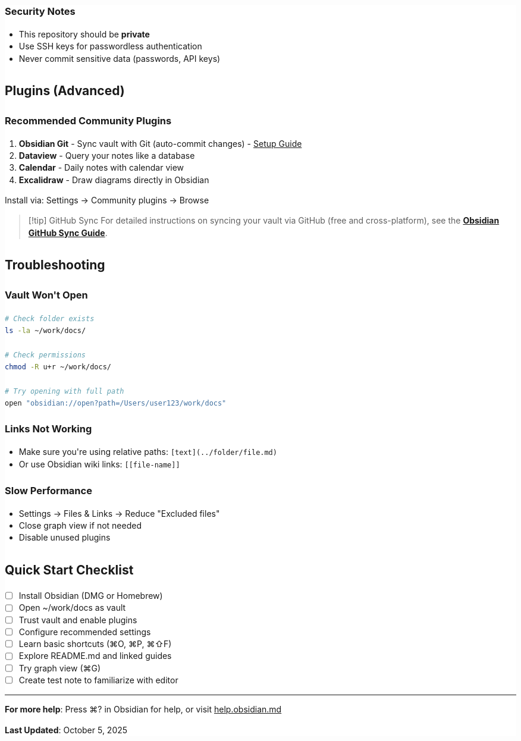 ### Security Notes

- This repository should be **private**
- Use SSH keys for passwordless authentication
- Never commit sensitive data (passwords, API keys)

## Plugins (Advanced)

### Recommended Community Plugins

1. **Obsidian Git** - Sync vault with Git (auto-commit changes) - [Setup Guide](obsidian-github-sync.md)
2. **Dataview** - Query your notes like a database
3. **Calendar** - Daily notes with calendar view
4. **Excalidraw** - Draw diagrams directly in Obsidian

Install via: Settings → Community plugins → Browse

> [!tip] GitHub Sync
> For detailed instructions on syncing your vault via GitHub (free and cross-platform), see the **[Obsidian GitHub Sync Guide](obsidian-github-sync.md)**.

## Troubleshooting

### Vault Won't Open

```bash
# Check folder exists
ls -la ~/work/docs/

# Check permissions
chmod -R u+r ~/work/docs/

# Try opening with full path
open "obsidian://open?path=/Users/user123/work/docs"
```

### Links Not Working

- Make sure you're using relative paths: `[text](../folder/file.md)`
- Or use Obsidian wiki links: `[[file-name]]`

### Slow Performance

- Settings → Files & Links → Reduce "Excluded files"
- Close graph view if not needed
- Disable unused plugins

## Quick Start Checklist

- [ ] Install Obsidian (DMG or Homebrew)
- [ ] Open ~/work/docs as vault
- [ ] Trust vault and enable plugins
- [ ] Configure recommended settings
- [ ] Learn basic shortcuts (⌘O, ⌘P, ⌘⇧F)
- [ ] Explore README.md and linked guides
- [ ] Try graph view (⌘G)
- [ ] Create test note to familiarize with editor

---

**For more help**: Press ⌘? in Obsidian for help, or visit [help.obsidian.md](https://help.obsidian.md/)

**Last Updated**: October 5, 2025

